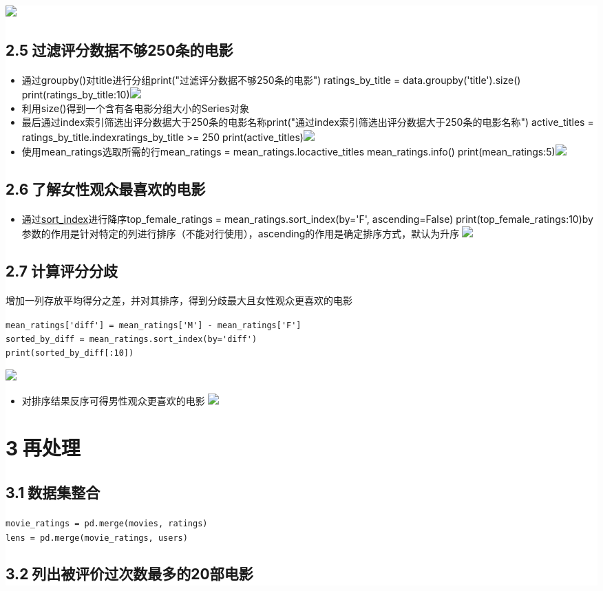 ![](https://ask.qcloudimg.com/http-save/1752328/ouo1tpjq6p.png)

## 2.5 过滤评分数据不够250条的电影

- 通过groupby()对title进行分组print("过滤评分数据不够250条的电影")
ratings\_by\_title = data.groupby('title').size()
print(ratings\_by\_title:10)![](https://ask.qcloudimg.com/http-save/1752328/inri1kv8ub.png)
- 利用size()得到一个含有各电影分组大小的Series对象
- 最后通过index索引筛选出评分数据大于250条的电影名称print("通过index索引筛选出评分数据大于250条的电影名称")
active\_titles = ratings\_by\_title.indexratings\_by\_title >= 250
print(active\_titles)![](https://ask.qcloudimg.com/http-save/1752328/xgrl349ku4.png)
- 使用mean\_ratings选取所需的行mean\_ratings = mean\_ratings.locactive\_titles
mean\_ratings.info()
print(mean\_ratings:5)![](https://ask.qcloudimg.com/http-save/1752328/9jupi8fy9n.png)

## 2.6 了解女性观众最喜欢的电影

- 通过[sort\_index](http://pandas.pydata.org/pandas-docs/stable/generated/pandas.DataFrame.sort_index.html?highlight=sort_index#pandas.DataFrame.sort_index)进行降序top\_female\_ratings = mean\_ratings.sort\_index(by='F', ascending=False)
print(top\_female\_ratings:10)by参数的作用是针对特定的列进行排序（不能对行使用），ascending的作用是确定排序方式，默认为升序
![](https://ask.qcloudimg.com/http-save/1752328/18tejjdv6n.png)

## 2.7 计算评分分歧

增加一列存放平均得分之差，并对其排序，得到分歧最大且女性观众更喜欢的电影

```
mean_ratings['diff'] = mean_ratings['M'] - mean_ratings['F']
sorted_by_diff = mean_ratings.sort_index(by='diff')
print(sorted_by_diff[:10])
```

![](https://ask.qcloudimg.com/http-save/1752328/xohdup7fdd.png)

- 对排序结果反序可得男性观众更喜欢的电影
![](https://ask.qcloudimg.com/http-save/1752328/2dqbh2s86k.png)

# 3 再处理

## 3.1  数据集整合

```
movie_ratings = pd.merge(movies, ratings)
lens = pd.merge(movie_ratings, users)
```

## 3.2  列出被评价过次数最多的20部电影
